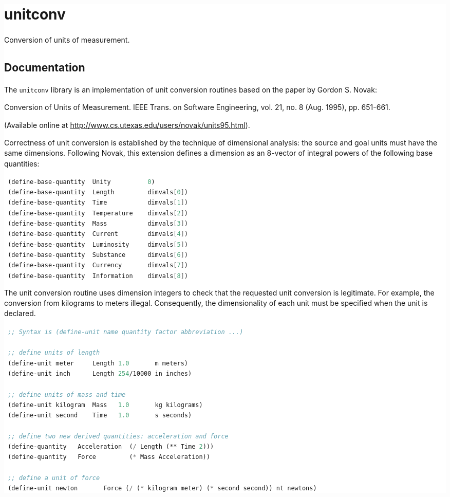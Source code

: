 # unitconv

Conversion of units of measurement.

## Documentation

The `unitconv` library is an implementation of unit conversion
routines based on the paper by Gordon S. Novak:

 Conversion of Units of Measurement.
 IEEE Trans. on Software Engineering, vol. 21, no. 8 (Aug. 1995), pp. 651-661.

(Available online at http://www.cs.utexas.edu/users/novak/units95.html). 

Correctness of unit conversion is established by the technique of
dimensional analysis: the source and goal units must have the same
dimensions. Following Novak, this extension defines a dimension as an
8-vector of integral powers of the following base quantities:

```scheme
 (define-base-quantity  Unity          0)
 (define-base-quantity  Length         dimvals[0])
 (define-base-quantity  Time           dimvals[1])
 (define-base-quantity  Temperature    dimvals[2])
 (define-base-quantity  Mass           dimvals[3])
 (define-base-quantity  Current        dimvals[4])
 (define-base-quantity  Luminosity     dimvals[5])
 (define-base-quantity  Substance      dimvals[6])
 (define-base-quantity  Currency       dimvals[7])
 (define-base-quantity  Information    dimvals[8])
```

The unit conversion routine uses dimension integers to check that the
requested unit conversion is legitimate. For example, the conversion
from kilograms to meters illegal. Consequently, the dimensionality of
each unit must be specified when the unit is declared.

```scheme
 ;; Syntax is (define-unit name quantity factor abbreviation ...)
 
 ;; define units of length
 (define-unit meter     Length 1.0       m meters)
 (define-unit inch      Length 254/10000 in inches)
 
 ;; define units of mass and time
 (define-unit kilogram  Mass   1.0       kg kilograms)
 (define-unit second    Time   1.0       s seconds)
 
 ;; define two new derived quantities: acceleration and force
 (define-quantity   Acceleration  (/ Length (** Time 2)))
 (define-quantity   Force         (* Mass Acceleration))
 
 ;; define a unit of force
 (define-unit newton       Force (/ (* kilogram meter) (* second second)) nt newtons)
```
